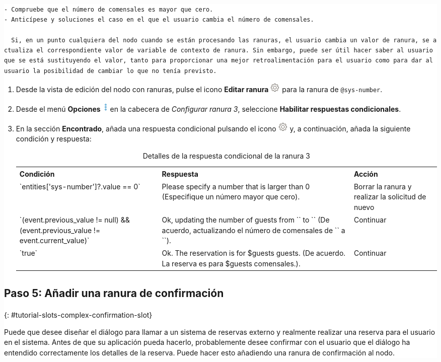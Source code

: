     - Compruebe que el número de comensales es mayor que cero.
    - Anticípese y soluciones el caso en el que el usuario cambia el número de comensales.

      Si, en un punto cualquiera del nodo cuando se están procesando las ranuras, el usuario cambia un valor de ranura, se actualiza el correspondiente valor de variable de contexto de ranura. Sin embargo, puede ser útil hacer saber al usuario que se está sustituyendo el valor, tanto para proporcionar una mejor retroalimentación para el usuario como para dar al usuario la posibilidad de cambiar lo que no tenía previsto. 

1.  Desde la vista de edición del nodo con ranuras, pulse el icono **Editar ranura** ![Editar ranura](images/edit-slot.png) para la ranura de `@sys-number`.

1.  Desde el menú **Opciones** ![Icono más](images/kabob.png) en la cabecera de *Configurar ranura 3*, seleccione **Habilitar respuestas condicionales**.

1.  En la sección **Encontrado**, añada una respuesta condicional pulsando el icono ![Editar respuesta](images/edit-slot.png) y, a continuación, añada la siguiente condición y respuesta:

    <table>
    <caption>Detalles de la respuesta condicional de la ranura 3</caption>
    <tr>
      <th>Condición</th>
      <th>Respuesta</th>
      <th>Acción</th>
    </tr>
    <tr>
      <td>`entities['sys-number']?.value == 0`</td>
      <td>Please specify a number that is larger than 0 (Especifique un número mayor que cero).</td>
      <td>Borrar la ranura y realizar la solicitud de nuevo</td>
    </tr>
    <tr>
      <td>`(event.previous_value != null) && (event.previous_value != event.current_value)`</td>
      <td>Ok, updating the number of guests from `<? event.previous_value ?>` to `<? event.current_value ?>` (De acuerdo, actualizando el número de comensales de `<? event.previous_value ?>` a `<? event.current_value ?>`).</td>
      <td>Continuar</td>
    </tr>
    <tr>
      <td>`true`</td>
      <td>Ok. The reservation is for $guests guests. (De acuerdo. La reserva es para $guests comensales.).</td>
      <td>Continuar</td>
    </tr>
    </table>

## Paso 5: Añadir una ranura de confirmación
{: #tutorial-slots-complex-confirmation-slot}

Puede que desee diseñar el diálogo para llamar a un sistema de reservas externo y realmente realizar una reserva para el usuario en el sistema. Antes de que su aplicación pueda hacerlo, probablemente desee confirmar con el usuario que el diálogo ha entendido correctamente los detalles de la reserva. Puede hacer esto añadiendo una ranura de confirmación al nodo.

